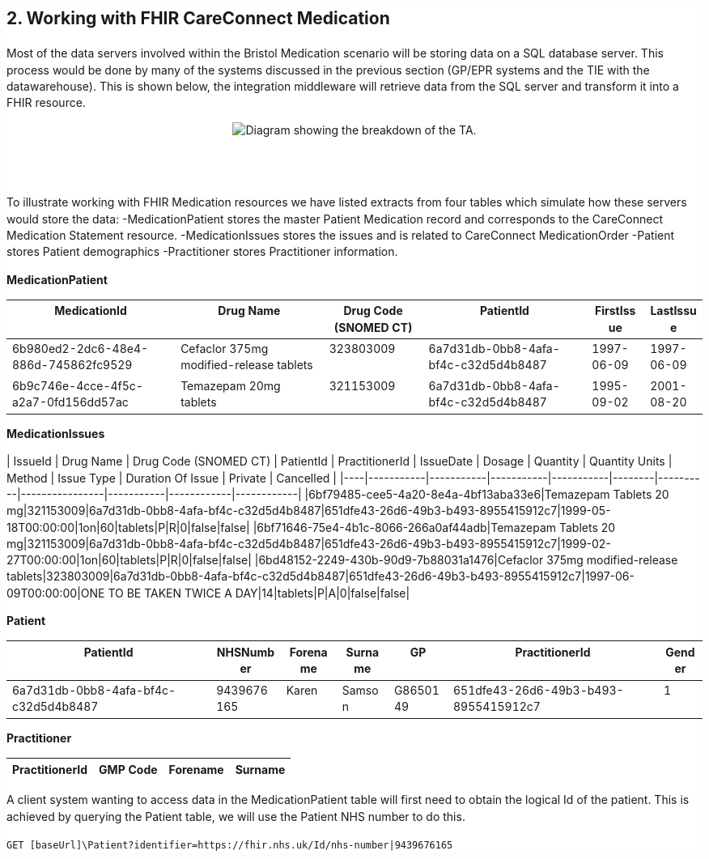 
## 2. Working with FHIR CareConnect Medication ##

Most of the data servers involved within the Bristol Medication scenario will be storing data on a SQL database server. This process would be done by many of the systems discussed in the previous section (GP/EPR systems and the TIE with the datawarehouse). This is shown below, the integration middleware will retrieve data from the SQL server and transform it into a FHIR resource.

<p style="text-align:center;"><img src="images/build/Bristol Simplified Technical Architecture with EIP.jpg" alt="Diagram showing the breakdown of the TA." title="Diagram showing the breakdown of the TA." style="width:50%"></p>
<br><br>

To illustrate working with FHIR Medication resources we have listed extracts from four tables which simulate how these servers would store the data:
-MedicationPatient stores the master Patient Medication record and corresponds to the CareConnect Medication Statement resource.
-MedicationIssues stores the issues and is related to CareConnect MedicationOrder
-Patient stores Patient demographics
-Practitioner stores Practitioner information.

**MedicationPatient**

| MedicationId | Drug Name | Drug Code (SNOMED CT) | PatientId | FirstIssue | LastIssue |
|--------------|-----------|-----------------------|-----------|------------|-----------|
|6b980ed2-2dc6-48e4-886d-745862fc9529|Cefaclor 375mg modified-release tablets|323803009|6a7d31db-0bb8-4afa-bf4c-c32d5d4b8487|1997-06-09|1997-06-09|
|6b9c746e-4cce-4f5c-a2a7-0fd156dd57ac|Temazepam 20mg tablets|321153009|6a7d31db-0bb8-4afa-bf4c-c32d5d4b8487|1995-09-02|2001-08-20|

**MedicationIssues**

| IssueId | Drug Name | Drug Code (SNOMED CT) | PatientId | PractitionerId | IssueDate | Dosage | Quantity | Quantity Units | Method | Issue Type | Duration Of Issue | Private | Cancelled |
|----|-----------|-----------|-----------|-----------|--------|----------|----------------|-----------|------------|------------|
|6bf79485-cee5-4a20-8e4a-4bf13aba33e6|Temazepam  Tablets  20 mg|321153009|6a7d31db-0bb8-4afa-bf4c-c32d5d4b8487|651dfe43-26d6-49b3-b493-8955415912c7|1999-05-18T00:00:00|1on|60|tablets|P|R|0|false|false|
|6bf71646-75e4-4b1c-8066-266a0af44adb|Temazepam  Tablets  20 mg|321153009|6a7d31db-0bb8-4afa-bf4c-c32d5d4b8487|651dfe43-26d6-49b3-b493-8955415912c7|1999-02-27T00:00:00|1on|60|tablets|P|R|0|false|false|
|6bd48152-2249-430b-90d9-7b88031a1476|Cefaclor 375mg modified-release tablets|323803009|6a7d31db-0bb8-4afa-bf4c-c32d5d4b8487|651dfe43-26d6-49b3-b493-8955415912c7|1997-06-09T00:00:00|ONE TO BE TAKEN TWICE A DAY|14|tablets|P|A|0|false|false|

**Patient**

| PatientId | NHSNumber | Forename | Surname | GP | PractitionerId | Gender |
|-----------|-----------|----------|---------|----|----------------|--------|
| 6a7d31db-0bb8-4afa-bf4c-c32d5d4b8487 | 9439676165 | Karen | Samson | G8650149 | 651dfe43-26d6-49b3-b493-8955415912c7 | 1 |

**Practitioner**

| PractitionerId | GMP Code | Forename | Surname |
|-----------|----------|----------|---------|


A client system wanting to access data in the MedicationPatient table will first need to obtain the logical Id of the patient. This is achieved by querying the Patient table, we will use the Patient NHS number to do this.

```
GET [baseUrl]\Patient?identifier=https://fhir.nhs.uk/Id/nhs-number|9439676165
```
